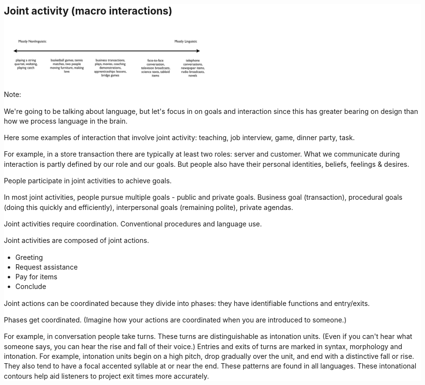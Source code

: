 ## Joint activity (macro interactions)

<iframe width="560" height="315" src="https://www.youtube.com/embed/3YxXsQMAvWg" frameborder="0" allowfullscreen></iframe>

<img src="images/discourse-continuum.png" align="center" width="50%" height="50%">

Note:


We're going to be talking about language, but let's focus in on goals and interaction since this has greater bearing on design than how we process language in the brain.

Here some examples of interaction that involve joint activity: teaching, job interview, game, dinner party, task.

For example, in a store transaction there are typically at least two roles: server and customer. What we communicate during interaction is partly defined by our role and our goals. But people also have their personal identities, beliefs, feelings & desires.

People participate in joint activities to achieve goals.

In most joint activities, people pursue multiple goals - public and private goals. Business goal (transaction), procedural goals (doing this quickly and efficiently), interpersonal goals (remaining polite), private agendas.

Joint activities require coordination. Conventional procedures and language use.

Joint activities are composed of joint actions.
- Greeting
- Request assistance
- Pay for items
- Conclude

Joint actions can be coordinated because they divide into phases: they have identifiable functions and entry/exits.

Phases get coordinated. (Imagine how your actions are coordinated when you are introduced to someone.)

For example, in conversation people take turns. These turns are distinguishable as intonation units. (Even if you can't hear what someone says, you can hear the rise and fall of their voice.) Entries and exits of turns are marked in syntax, morphology and intonation. For example, intonation units begin on a high pitch, drop gradually over the unit, and end with a distinctive fall or rise. They also tend to have a focal accented syllable at or near the end. These patterns are found in all languages. These intonational contours help aid listeners to project exit times more accurately.
